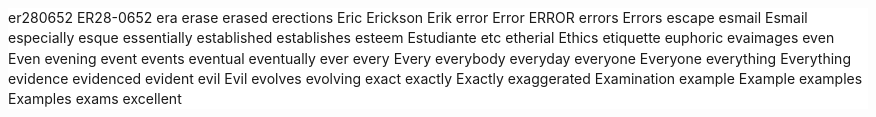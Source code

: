 er280652
ER28-0652
era
erase
erased
erections
Eric
Erickson
Erik
error
Error
ERROR
errors
Errors
escape
esmail
Esmail
especially
esque
essentially
established
establishes
esteem
Estudiante
etc
etherial
Ethics
etiquette
euphoric
evaimages
even
Even
evening
event
events
eventual
eventually
ever
every
Every
everybody
everyday
everyone
Everyone
everything
Everything
evidence
evidenced
evident
evil
Evil
evolves
evolving
exact
exactly
Exactly
exaggerated
Examination
example
Example
examples
Examples
exams
excellent